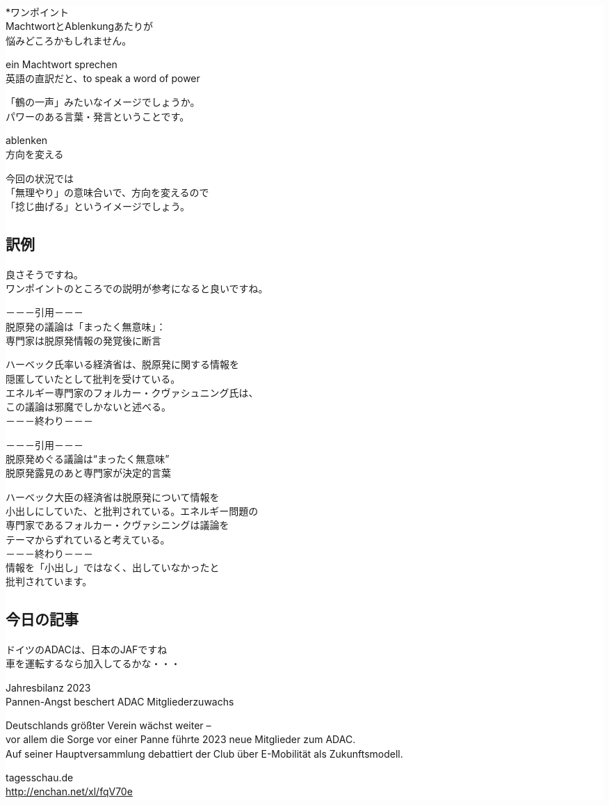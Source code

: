*ワンポイント  
MachtwortとAblenkungあたりが  
悩みどころかもしれません。

ein Machtwort sprechen  
英語の直訳だと、to speak a word of power

「鶴の一声」みたいなイメージでしょうか。  
パワーのある言葉・発言ということです。

ablenken  
方向を変える

今回の状況では  
「無理やり」の意味合いで、方向を変えるので  
「捻じ曲げる」というイメージでしょう。

## 訳例
良さそうですね。  
ワンポイントのところでの説明が参考になると良いですね。

－－－引用－－－  
脱原発の議論は「まったく無意味」：  
専門家は脱原発情報の発覚後に断言

ハーベック氏率いる経済省は、脱原発に関する情報を  
隠匿していたとして批判を受けている。  
エネルギー専門家のフォルカー・クヴァシュニング氏は、  
この議論は邪魔でしかないと述べる。  
－－－終わり－－－

－－－引用－－－  
脱原発めぐる議論は“まったく無意味”  
脱原発露見のあと専門家が決定的言葉

ハーベック大臣の経済省は脱原発について情報を  
小出しにしていた、と批判されている。エネルギー問題の  
専門家であるフォルカー・クヴァシニングは議論を  
テーマからずれていると考えている。  
－－－終わり－－－  
情報を「小出し」ではなく、出していなかったと  
批判されています。

## 今日の記事
ドイツのADACは、日本のJAFですね  
車を運転するなら加入してるかな・・・

Jahresbilanz 2023  
Pannen-Angst beschert ADAC Mitgliederzuwachs

Deutschlands größter Verein wächst weiter &#8211;  
vor allem die Sorge vor einer Panne führte 2023 neue Mitglieder zum ADAC.  
Auf seiner Hauptversammlung debattiert der Club über E-Mobilität als Zukunftsmodell.

tagesschau.de  
<http://enchan.net/xl/fqV70e>
